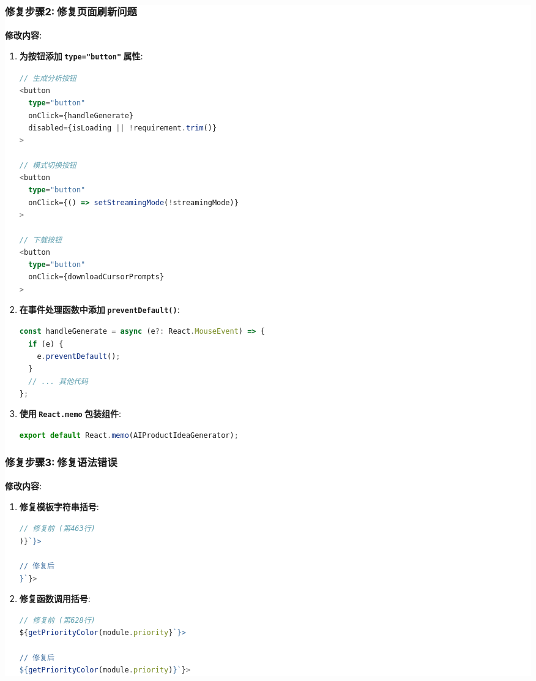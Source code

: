 ### 修复步骤2: 修复页面刷新问题

**修改内容**:
1. **为按钮添加 `type="button"` 属性**:
   ```typescript
   // 生成分析按钮
   <button
     type="button"
     onClick={handleGenerate}
     disabled={isLoading || !requirement.trim()}
   >
   
   // 模式切换按钮
   <button
     type="button"
     onClick={() => setStreamingMode(!streamingMode)}
   >
   
   // 下载按钮
   <button
     type="button"
     onClick={downloadCursorPrompts}
   >
   ```

2. **在事件处理函数中添加 `preventDefault()`**:
   ```typescript
   const handleGenerate = async (e?: React.MouseEvent) => {
     if (e) {
       e.preventDefault();
     }
     // ... 其他代码
   };
   ```

3. **使用 `React.memo` 包装组件**:
   ```typescript
   export default React.memo(AIProductIdeaGenerator);
   ```

### 修复步骤3: 修复语法错误

**修改内容**:
1. **修复模板字符串括号**:
   ```typescript
   // 修复前 (第463行)
   )}`}>
   
   // 修复后
   }`}>
   ```

2. **修复函数调用括号**:
   ```typescript
   // 修复前 (第628行)
   ${getPriorityColor(module.priority}`}>
   
   // 修复后
   ${getPriorityColor(module.priority)}`}>
   ```
